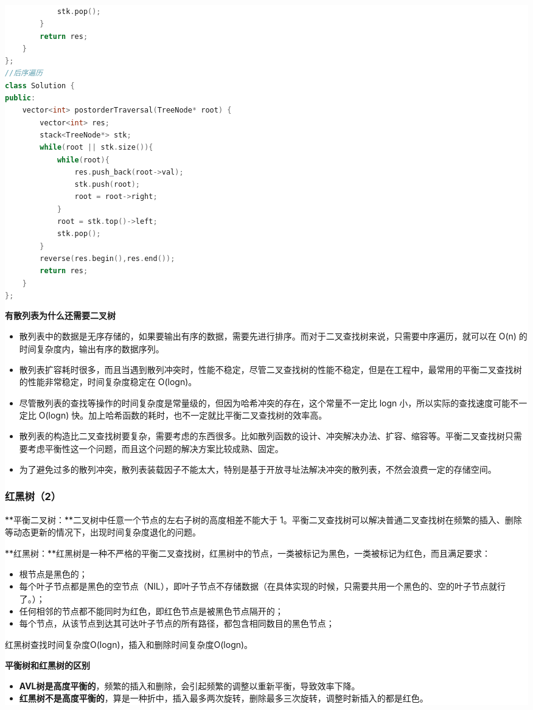 ```c++
            stk.pop();
        }
        return res;
    }
};
//后序遍历
class Solution {
public:
    vector<int> postorderTraversal(TreeNode* root) {
        vector<int> res;
        stack<TreeNode*> stk;
        while(root || stk.size()){
            while(root){
                res.push_back(root->val);
                stk.push(root);
                root = root->right;
            }
            root = stk.top()->left;
            stk.pop();
        }
        reverse(res.begin(),res.end());
        return res;
    }
};
```

**有散列表为什么还需要二叉树**

- 散列表中的数据是无序存储的，如果要输出有序的数据，需要先进行排序。而对于二叉查找树来说，只需要中序遍历，就可以在 O(n) 的时间复杂度内，输出有序的数据序列。

- 散列表扩容耗时很多，而且当遇到散列冲突时，性能不稳定，尽管二叉查找树的性能不稳定，但是在工程中，最常用的平衡二叉查找树的性能非常稳定，时间复杂度稳定在 O(logn)。

- 尽管散列表的查找等操作的时间复杂度是常量级的，但因为哈希冲突的存在，这个常量不一定比 logn 小，所以实际的查找速度可能不一定比 O(logn) 快。加上哈希函数的耗时，也不一定就比平衡二叉查找树的效率高。

- 散列表的构造比二叉查找树要复杂，需要考虑的东西很多。比如散列函数的设计、冲突解决办法、扩容、缩容等。平衡二叉查找树只需要考虑平衡性这一个问题，而且这个问题的解决方案比较成熟、固定。

- 为了避免过多的散列冲突，散列表装载因子不能太大，特别是基于开放寻址法解决冲突的散列表，不然会浪费一定的存储空间。

### 红黑树（2）

**平衡二叉树：**二叉树中任意一个节点的左右子树的高度相差不能大于 1。平衡二叉查找树可以解决普通二叉查找树在频繁的插入、删除等动态更新的情况下，出现时间复杂度退化的问题。

**红黑树：**红黑树是一种不严格的平衡二叉查找树，红黑树中的节点，一类被标记为黑色，一类被标记为红色，而且满足要求：

- 根节点是黑色的；
- 每个叶子节点都是黑色的空节点（NIL），即叶子节点不存储数据（在具体实现的时候，只需要共用一个黑色的、空的叶子节点就行了。）；
- 任何相邻的节点都不能同时为红色，即红色节点是被黑色节点隔开的；
- 每个节点，从该节点到达其可达叶子节点的所有路径，都包含相同数目的黑色节点；

红黑树查找时间复杂度O(logn)，插入和删除时间复杂度O(logn)。

**平衡树和红黑树的区别**

- **AVL树是高度平衡的**，频繁的插入和删除，会引起频繁的调整以重新平衡，导致效率下降。
- **红黑树不是高度平衡的**，算是一种折中，插入最多两次旋转，删除最多三次旋转，调整时新插入的都是红色。
